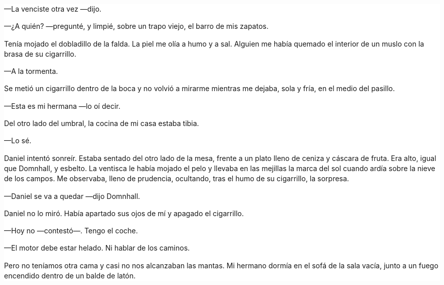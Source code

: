 
—La venciste otra vez —dijo.




—¿A quién? —pregunté, y limpié, sobre un trapo viejo, el barro de mis zapatos.




Tenía mojado el dobladillo de la falda. La piel me olía a humo y a sal. Alguien me había quemado el interior de un muslo con la brasa de su cigarrillo.




—A la tormenta.




Se metió un cigarrillo dentro de la boca y no volvió a mirarme mientras me dejaba, sola y fría, en el medio del pasillo.




—Esta es mi hermana —lo oí decir.




Del otro lado del umbral, la cocina de mi casa estaba tibia.




—Lo sé.




Daniel intentó sonreír. Estaba sentado del otro lado de la mesa, frente a un plato lleno de ceniza y cáscara de fruta. Era alto, igual que Domnhall, y esbelto. La ventisca le había mojado el pelo y llevaba en las mejillas la marca del sol cuando ardía sobre la nieve de los campos. Me observaba, lleno de prudencia, ocultando, tras el humo de su cigarrillo, la sorpresa.




—Daniel se va a quedar —dijo Domnhall.




Daniel no lo miró. Había apartado sus ojos de mí y apagado el cigarrillo.




—Hoy no —contestó—. Tengo el coche.




—El motor debe estar helado. Ni hablar de los caminos.




Pero no teníamos otra cama y casi no nos alcanzaban las mantas. Mi hermano dormía en el sofá de la sala vacía, junto a un fuego encendido dentro de un balde de latón.


